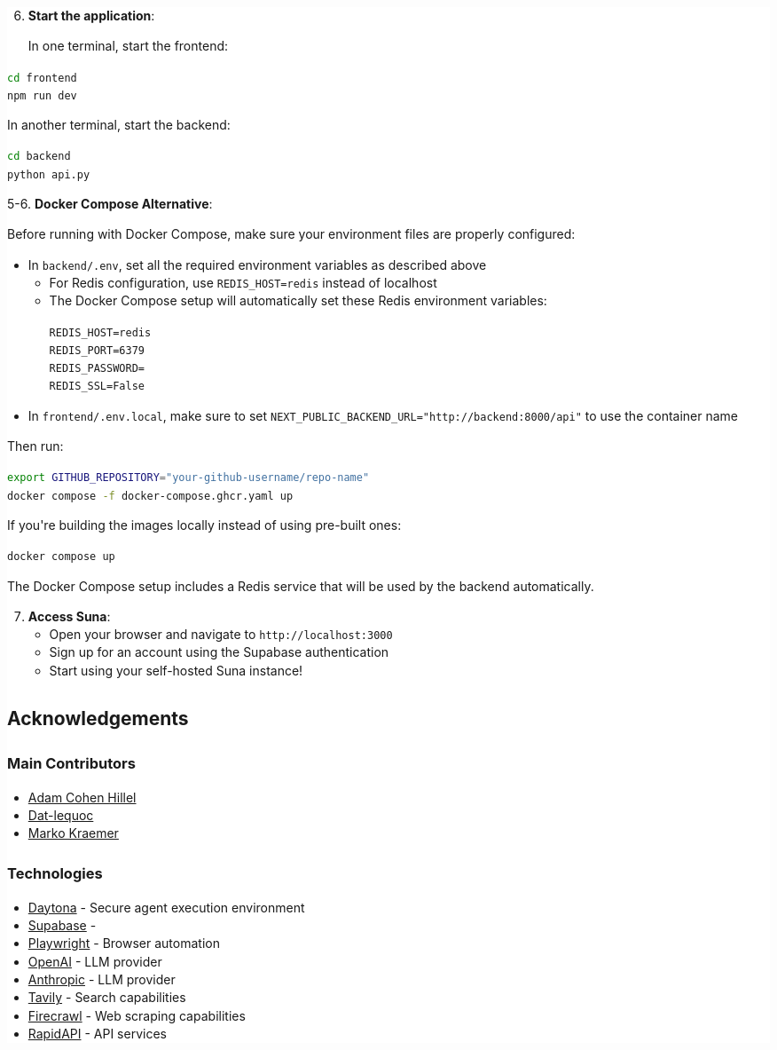 6. **Start the application**:

   In one terminal, start the frontend:
```bash
cd frontend
npm run dev
```

   In another terminal, start the backend:
```bash
cd backend
python api.py
```

5-6. **Docker Compose Alternative**:

Before running with Docker Compose, make sure your environment files are properly configured:
- In `backend/.env`, set all the required environment variables as described above
  - For Redis configuration, use `REDIS_HOST=redis` instead of localhost
  - The Docker Compose setup will automatically set these Redis environment variables:
    ```
    REDIS_HOST=redis
    REDIS_PORT=6379
    REDIS_PASSWORD=
    REDIS_SSL=False
    ```
- In `frontend/.env.local`, make sure to set `NEXT_PUBLIC_BACKEND_URL="http://backend:8000/api"` to use the container name

Then run:
```bash
export GITHUB_REPOSITORY="your-github-username/repo-name"
docker compose -f docker-compose.ghcr.yaml up
```

If you're building the images locally instead of using pre-built ones:
```bash
docker compose up
```

The Docker Compose setup includes a Redis service that will be used by the backend automatically.


7. **Access Suna**:
   - Open your browser and navigate to `http://localhost:3000`
   - Sign up for an account using the Supabase authentication
   - Start using your self-hosted Suna instance!

## Acknowledgements

### Main Contributors
- [Adam Cohen Hillel](https://x.com/adamcohenhillel)
- [Dat-lequoc](https://x.com/datlqqq)
- [Marko Kraemer](https://twitter.com/markokraemer)

### Technologies
- [Daytona](https://daytona.io/) - Secure agent execution environment
- [Supabase](https://supabase.com/) -
- [Playwright](https://playwright.dev/) - Browser automation
- [OpenAI](https://openai.com/) - LLM provider
- [Anthropic](https://www.anthropic.com/) - LLM provider
- [Tavily](https://tavily.com/) - Search capabilities
- [Firecrawl](https://firecrawl.dev/) - Web scraping capabilities
- [RapidAPI](https://rapidapi.com/) - API services
